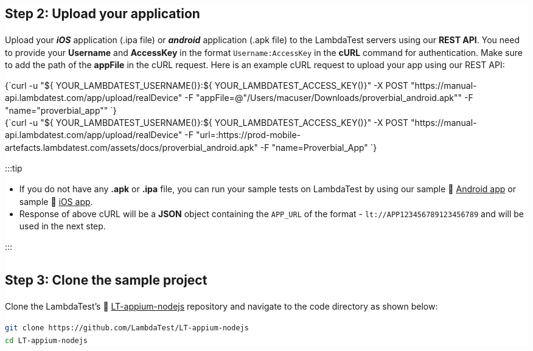

## Step 2: Upload your application

Upload your **_iOS_** application (.ipa file) or **_android_** application (.apk file) to the LambdaTest servers using our **REST API**. You need to provide your **Username** and **AccessKey** in the format `Username:AccessKey` in the **cURL** command for authentication. Make sure to add the path of the **appFile** in the cURL request. Here is an example cURL request to upload your app using our REST API:

<Tabs className="docs__val" groupId="language">
<TabItem value="App File" label="App File" default>

 <div className="lambdatest__codeblock">
<CodeBlock className="language-bash">
{`curl -u "${ YOUR_LAMBDATEST_USERNAME()}:${ YOUR_LAMBDATEST_ACCESS_KEY()}" -X POST "https://manual-api.lambdatest.com/app/upload/realDevice" -F "appFile=@"/Users/macuser/Downloads/proverbial_android.apk"" -F "name="proverbial_app""
`}
</CodeBlock>
</div>

</TabItem>
<TabItem value="App URL" label="App URL" default>

<div className="lambdatest__codeblock">
<CodeBlock className="language-bash">
{`curl -u "${ YOUR_LAMBDATEST_USERNAME()}:${ YOUR_LAMBDATEST_ACCESS_KEY()}" -X POST "https://manual-api.lambdatest.com/app/upload/realDevice" -F "url=:https://prod-mobile-artefacts.lambdatest.com/assets/docs/proverbial_android.apk" -F "name=Proverbial_App"
`}
</CodeBlock>
</div>

</TabItem>
</Tabs>

:::tip

- If you do not have any **.apk** or **.ipa** file, you can run your sample tests on LambdaTest by using our sample :link: [Android app](https://prod-mobile-artefacts.lambdatest.com/assets/docs/proverbial_android.apk) or sample :link: [iOS app](https://prod-mobile-artefacts.lambdatest.com/assets/docs/proverbial_ios.ipa).
- Response of above cURL will be a **JSON** object containing the `APP_URL` of the format - ```lt://APP123456789123456789``` and will be used in the next step.

:::

## Step 3: Clone the sample project

Clone the LambdaTest’s :link: [LT-appium-nodejs](https://github.com/LambdaTest/LT-appium-nodejs) repository and navigate to the code directory as shown below:

```bash
git clone https://github.com/LambdaTest/LT-appium-nodejs
cd LT-appium-nodejs
```
